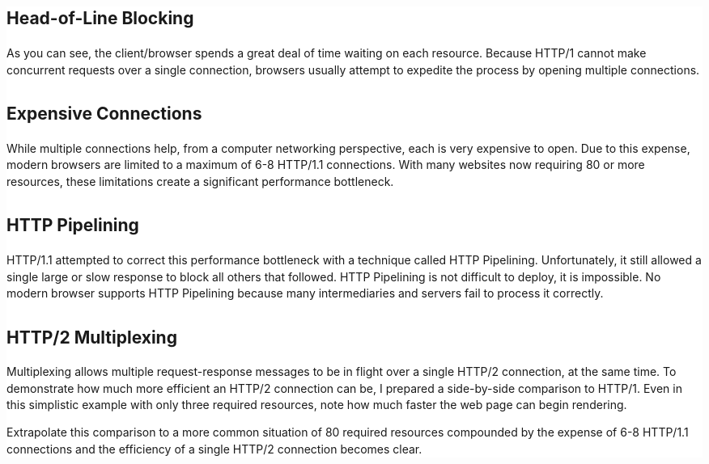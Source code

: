 Head-of-Line Blocking
---------------------

As you can see, the client/browser spends a great deal of time waiting on each resource. Because HTTP/1 cannot make concurrent requests over a single connection, browsers usually attempt to expedite the process by opening multiple connections.

Expensive Connections
---------------------

While multiple connections help, from a computer networking perspective, each is very expensive to open. Due to this expense, modern browsers are limited to a maximum of 6-8 HTTP/1.1 connections. With many websites now requiring 80 or more resources, these limitations create a significant performance bottleneck.

HTTP Pipelining
---------------

HTTP/1.1 attempted to correct this performance bottleneck with a technique called HTTP Pipelining. Unfortunately, it still allowed a single large or slow response to block all others that followed. HTTP Pipelining is not difficult to deploy, it is impossible. No modern browser supports HTTP Pipelining because many intermediaries and servers fail to process it correctly.

HTTP/2 Multiplexing
-------------------

Multiplexing allows multiple request-response messages to be in flight over a single HTTP/2 connection, at the same time. To demonstrate how much more efficient an HTTP/2 connection can be, I prepared a side-by-side comparison to HTTP/1. Even in this simplistic example with only three required resources, note how much faster the web page can begin rendering.

Extrapolate this comparison to a more common situation of 80 required resources compounded by the expense of 6-8 HTTP/1.1 connections and the efficiency of a single HTTP/2 connection becomes clear.
